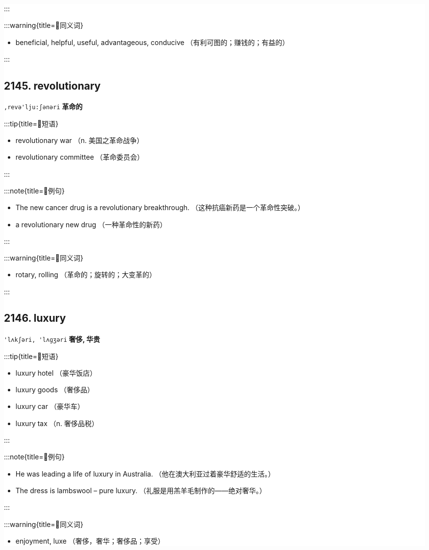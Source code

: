 :::

:::warning{title=🤔同义词}

- beneficial, helpful, useful, advantageous, conducive （有利可图的；赚钱的；有益的）

:::


## 2145. revolutionary

`,revə'lju:ʃənəri`  **革命的**

:::tip{title=🤩短语}

- revolutionary war （n. 美国之革命战争）

- revolutionary committee （革命委员会）

:::

:::note{title=🎤例句}

- The new cancer drug is a revolutionary breakthrough. （这种抗癌新药是一个革命性突破。）

- a revolutionary new drug （一种革命性的新药）

:::

:::warning{title=🤔同义词}

- rotary, rolling （革命的；旋转的；大变革的）

:::


## 2146. luxury

`'lʌkʃəri, 'lʌɡʒəri`  **奢侈, 华贵**

:::tip{title=🤩短语}

- luxury hotel （豪华饭店）

- luxury goods （奢侈品）

- luxury car （豪华车）

- luxury tax （n. 奢侈品税）

:::

:::note{title=🎤例句}

- He was leading a life of luxury in Australia. （他在澳大利亚过着豪华舒适的生活。）

- The dress is lambswool – pure luxury. （礼服是用羔羊毛制作的——绝对奢华。）

:::

:::warning{title=🤔同义词}

- enjoyment, luxe （奢侈，奢华；奢侈品；享受）
